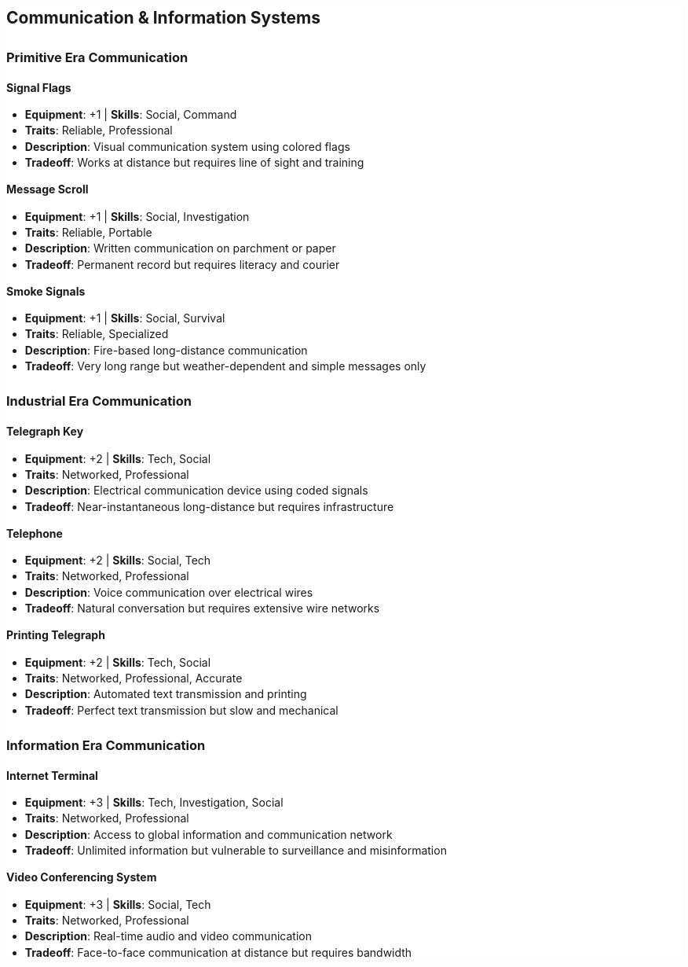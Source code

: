 
## Communication & Information Systems

### Primitive Era Communication

**Signal Flags**
- **Equipment**: +1 | **Skills**: Social, Command
- **Traits**: Reliable, Professional
- **Description**: Visual communication system using colored flags
- **Tradeoff**: Works at distance but requires line of sight and training

**Message Scroll**
- **Equipment**: +1 | **Skills**: Social, Investigation
- **Traits**: Reliable, Portable
- **Description**: Written communication on parchment or paper
- **Tradeoff**: Permanent record but requires literacy and courier

**Smoke Signals**
- **Equipment**: +1 | **Skills**: Social, Survival
- **Traits**: Reliable, Specialized
- **Description**: Fire-based long-distance communication
- **Tradeoff**: Very long range but weather-dependent and simple messages only

### Industrial Era Communication

**Telegraph Key**
- **Equipment**: +2 | **Skills**: Tech, Social
- **Traits**: Networked, Professional
- **Description**: Electrical communication device using coded signals
- **Tradeoff**: Near-instantaneous long-distance but requires infrastructure

**Telephone**
- **Equipment**: +2 | **Skills**: Social, Tech
- **Traits**: Networked, Professional
- **Description**: Voice communication over electrical wires
- **Tradeoff**: Natural conversation but requires extensive wire networks

**Printing Telegraph**
- **Equipment**: +2 | **Skills**: Tech, Social
- **Traits**: Networked, Professional, Accurate
- **Description**: Automated text transmission and printing
- **Tradeoff**: Perfect text transmission but slow and mechanical

### Information Era Communication

**Internet Terminal**
- **Equipment**: +3 | **Skills**: Tech, Investigation, Social
- **Traits**: Networked, Professional
- **Description**: Access to global information and communication network
- **Tradeoff**: Unlimited information but vulnerable to surveillance and misinformation

**Video Conferencing System**
- **Equipment**: +3 | **Skills**: Social, Tech
- **Traits**: Networked, Professional
- **Description**: Real-time audio and video communication
- **Tradeoff**: Face-to-face communication at distance but requires bandwidth
